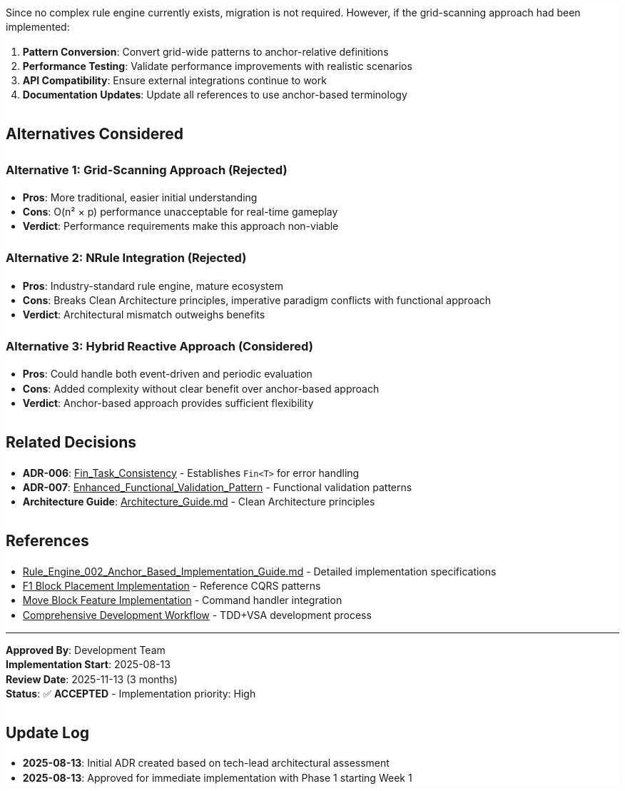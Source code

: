 Since no complex rule engine currently exists, migration is not required. However, if the grid-scanning approach had been implemented:

1. **Pattern Conversion**: Convert grid-wide patterns to anchor-relative definitions
2. **Performance Testing**: Validate performance improvements with realistic scenarios  
3. **API Compatibility**: Ensure external integrations continue to work
4. **Documentation Updates**: Update all references to use anchor-based terminology

## Alternatives Considered

### Alternative 1: Grid-Scanning Approach (Rejected)
- **Pros**: More traditional, easier initial understanding
- **Cons**: O(n² × p) performance unacceptable for real-time gameplay
- **Verdict**: Performance requirements make this approach non-viable

### Alternative 2: NRule Integration (Rejected) 
- **Pros**: Industry-standard rule engine, mature ecosystem
- **Cons**: Breaks Clean Architecture principles, imperative paradigm conflicts with functional approach
- **Verdict**: Architectural mismatch outweighs benefits

### Alternative 3: Hybrid Reactive Approach (Considered)
- **Pros**: Could handle both event-driven and periodic evaluation
- **Cons**: Added complexity without clear benefit over anchor-based approach
- **Verdict**: Anchor-based approach provides sufficient flexibility

## Related Decisions

- **ADR-006**: [Fin_Task_Consistency](ADR-006_Fin_Task_Consistency.md) - Establishes `Fin<T>` for error handling
- **ADR-007**: [Enhanced_Functional_Validation_Pattern](ADR-007_Enhanced_Functional_Validation_Pattern.md) - Functional validation patterns
- **Architecture Guide**: [Architecture_Guide.md](../1_Architecture/Architecture_Guide.md) - Clean Architecture principles

## References

- [Rule_Engine_002_Anchor_Based_Implementation_Guide.md](Rule_Engine_002_Anchor_Based_Implementation_Guide.md) - Detailed implementation specifications
- [F1 Block Placement Implementation](../3_Implementation_Plans/1_F1_Block_Placement_Implementation_Plan.md) - Reference CQRS patterns
- [Move Block Feature Implementation](../3_Implementation_Plans/2_Move_Block_Feature_Implementation_Plan.md) - Command handler integration
- [Comprehensive Development Workflow](../6_Guides/Comprehensive_Development_Workflow.md) - TDD+VSA development process

---

**Approved By**: Development Team  
**Implementation Start**: 2025-08-13  
**Review Date**: 2025-11-13 (3 months)  
**Status**: ✅ **ACCEPTED** - Implementation priority: High

## Update Log

- **2025-08-13**: Initial ADR created based on tech-lead architectural assessment
- **2025-08-13**: Approved for immediate implementation with Phase 1 starting Week 1